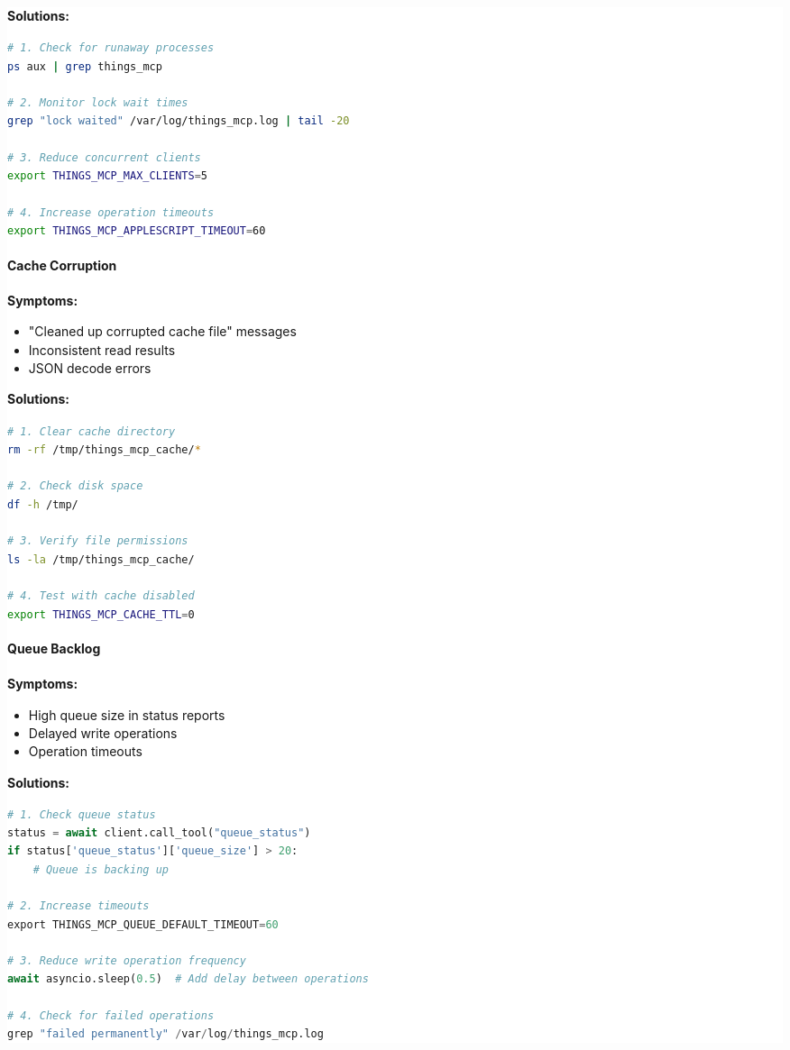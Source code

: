 **Solutions:**
```bash
# 1. Check for runaway processes
ps aux | grep things_mcp

# 2. Monitor lock wait times
grep "lock waited" /var/log/things_mcp.log | tail -20

# 3. Reduce concurrent clients
export THINGS_MCP_MAX_CLIENTS=5

# 4. Increase operation timeouts
export THINGS_MCP_APPLESCRIPT_TIMEOUT=60
```

#### Cache Corruption

**Symptoms:**
- "Cleaned up corrupted cache file" messages
- Inconsistent read results
- JSON decode errors

**Solutions:**
```bash
# 1. Clear cache directory
rm -rf /tmp/things_mcp_cache/*

# 2. Check disk space
df -h /tmp/

# 3. Verify file permissions
ls -la /tmp/things_mcp_cache/

# 4. Test with cache disabled
export THINGS_MCP_CACHE_TTL=0
```

#### Queue Backlog

**Symptoms:**
- High queue size in status reports
- Delayed write operations
- Operation timeouts

**Solutions:**
```python
# 1. Check queue status
status = await client.call_tool("queue_status")
if status['queue_status']['queue_size'] > 20:
    # Queue is backing up

# 2. Increase timeouts
export THINGS_MCP_QUEUE_DEFAULT_TIMEOUT=60

# 3. Reduce write operation frequency
await asyncio.sleep(0.5)  # Add delay between operations

# 4. Check for failed operations
grep "failed permanently" /var/log/things_mcp.log
```
